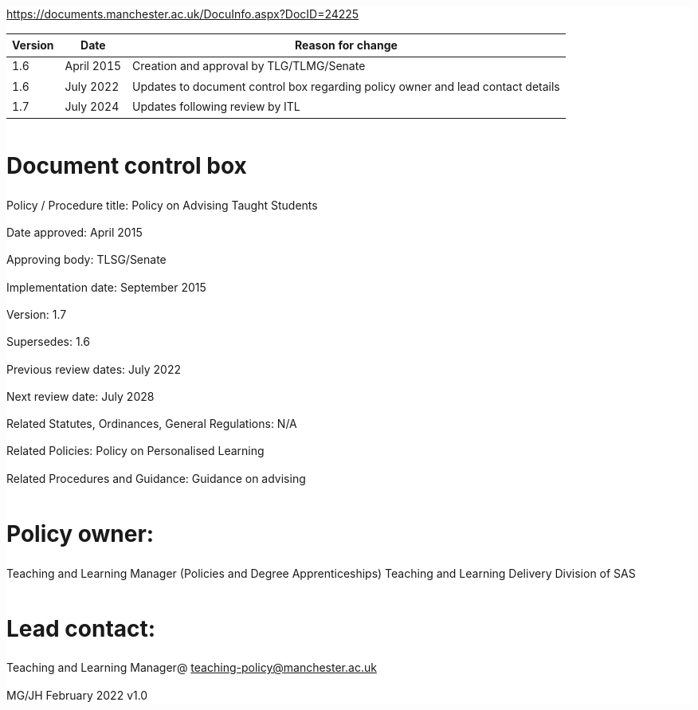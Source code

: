 https://documents.manchester.ac.uk/DocuInfo.aspx?DocID=24225

|Version|Date|Reason for change|
|---|---|---|
|1.6|April 2015|Creation and approval by TLG/TLMG/Senate|
|1.6|July 2022|Updates to document control box regarding policy owner and lead contact details|
|1.7|July 2024|Updates following review by ITL|

# Document control box

Policy / Procedure title: Policy on Advising Taught Students

Date approved: April 2015

Approving body: TLSG/Senate

Implementation date: September 2015

Version: 1.7

Supersedes: 1.6

Previous review dates: July 2022

Next review date: July 2028

Related Statutes, Ordinances, General Regulations: N/A

Related Policies: Policy on Personalised Learning

Related Procedures and Guidance: Guidance on advising
# Policy owner:

Teaching and Learning Manager (Policies and Degree Apprenticeships)
Teaching and Learning Delivery
Division of SAS

# Lead contact:

Teaching and Learning Manager@ teaching-policy@manchester.ac.uk

MG/JH February 2022 v1.0